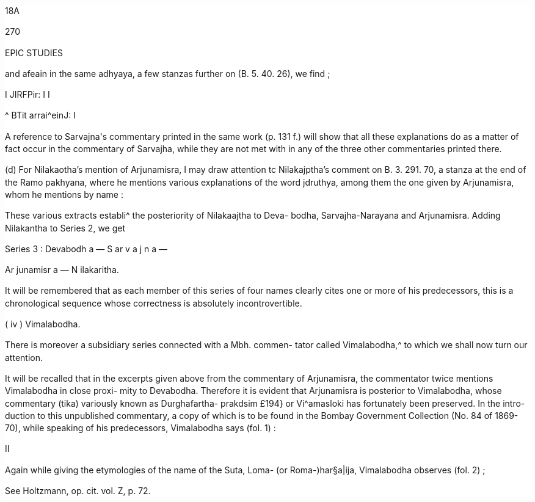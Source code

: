 
18A



270


EPIC STUDIES


and afeain in the same adhyaya, a few stanzas further on (B. 5. 40. 26),
we find ;

I JIRFPir: I I

^ BTit arrai^einJ: I

A reference to Sarvajna's commentary printed in the same work
(p. 131 f.) will show that all these explanations do as a matter of fact occur
in the commentary of Sarvajha, while they are not met with in any of the
three other commentaries printed there.

(d) For Nilakaotha’s mention of Arjunamisra, I may draw attention tc
Nilakajptha’s comment on B. 3. 291. 70, a stanza at the end of the Ramo
pakhyana, where he mentions various explanations of the word jdruthya,
among them the one given by Arjunamisra, whom he mentions by name :

These various extracts establi^ the posteriority of Nilakaajtha to Deva-
bodha, Sarvajha-Narayana and Arjunamisra. Adding Nilakantha to
Series 2, we get

Series 3 : Devabodh a — S ar v a j n a —

Ar junamisr a — N ilakaritha.

It will be remembered that as each member of this series of four names
clearly cites one or more of his predecessors, this is a chronological sequence
whose correctness is absolutely incontrovertible.

( iv ) Vimalabodha.

There is moreover a subsidiary series connected with a Mbh. commen-
tator called Vimalabodha,^ to which we shall now turn our attention.

It will be recalled that in the excerpts given above from the commentary
of Arjunamisra, the commentator twice mentions Vimalabodha in close proxi-
mity to Devabodha. Therefore it is evident that Arjunamisra is posterior
to Vimalabodha, whose commentary (tika) variously known as Durghafartha-
prakdsim £194} or Vi^amasloki has fortunately been preserved. In the intro-
duction to this unpublished commentary, a copy of which is to be found in
the Bombay Government Collection (No. 84 of 1869-70), while speaking of
his predecessors, Vimalabodha says (fol. 1) :

II

Again while giving the etymologies of the name of the Suta, Loma- (or
Roma-)har§a|ija, Vimalabodha observes (fol. 2) ;

See Holtzmann, op. cit. vol. Z, p. 72.
